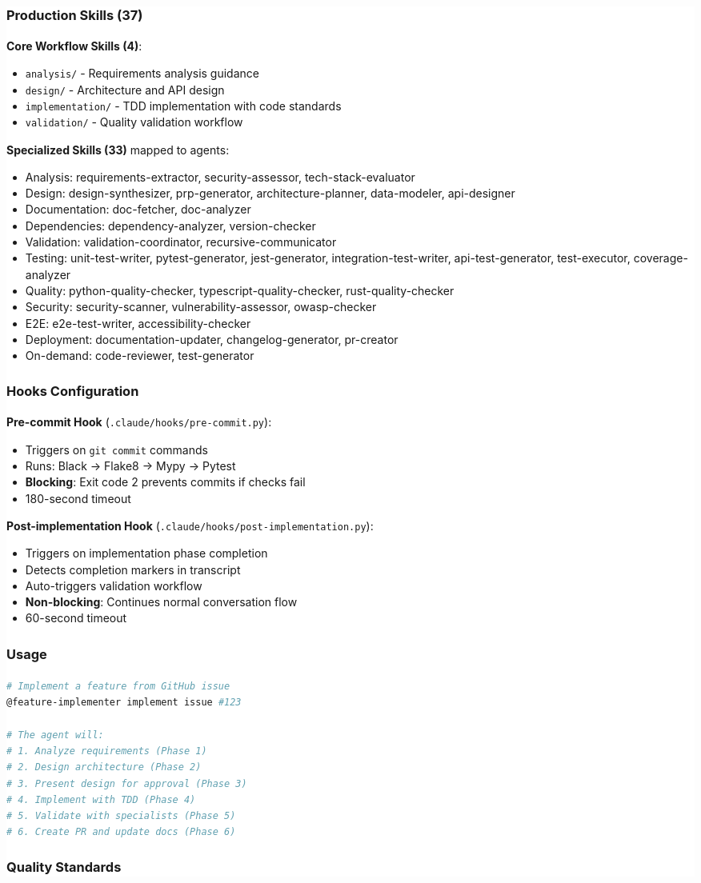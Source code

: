 ### Production Skills (37)

**Core Workflow Skills (4)**:
- `analysis/` - Requirements analysis guidance
- `design/` - Architecture and API design
- `implementation/` - TDD implementation with code standards
- `validation/` - Quality validation workflow

**Specialized Skills (33)** mapped to agents:
- Analysis: requirements-extractor, security-assessor, tech-stack-evaluator
- Design: design-synthesizer, prp-generator, architecture-planner, data-modeler, api-designer
- Documentation: doc-fetcher, doc-analyzer
- Dependencies: dependency-analyzer, version-checker
- Validation: validation-coordinator, recursive-communicator
- Testing: unit-test-writer, pytest-generator, jest-generator, integration-test-writer, api-test-generator, test-executor, coverage-analyzer
- Quality: python-quality-checker, typescript-quality-checker, rust-quality-checker
- Security: security-scanner, vulnerability-assessor, owasp-checker
- E2E: e2e-test-writer, accessibility-checker
- Deployment: documentation-updater, changelog-generator, pr-creator
- On-demand: code-reviewer, test-generator

### Hooks Configuration

**Pre-commit Hook** (`.claude/hooks/pre-commit.py`):
- Triggers on `git commit` commands
- Runs: Black → Flake8 → Mypy → Pytest
- **Blocking**: Exit code 2 prevents commits if checks fail
- 180-second timeout

**Post-implementation Hook** (`.claude/hooks/post-implementation.py`):
- Triggers on implementation phase completion
- Detects completion markers in transcript
- Auto-triggers validation workflow
- **Non-blocking**: Continues normal conversation flow
- 60-second timeout

### Usage

```bash
# Implement a feature from GitHub issue
@feature-implementer implement issue #123

# The agent will:
# 1. Analyze requirements (Phase 1)
# 2. Design architecture (Phase 2)
# 3. Present design for approval (Phase 3)
# 4. Implement with TDD (Phase 4)
# 5. Validate with specialists (Phase 5)
# 6. Create PR and update docs (Phase 6)
```

### Quality Standards
